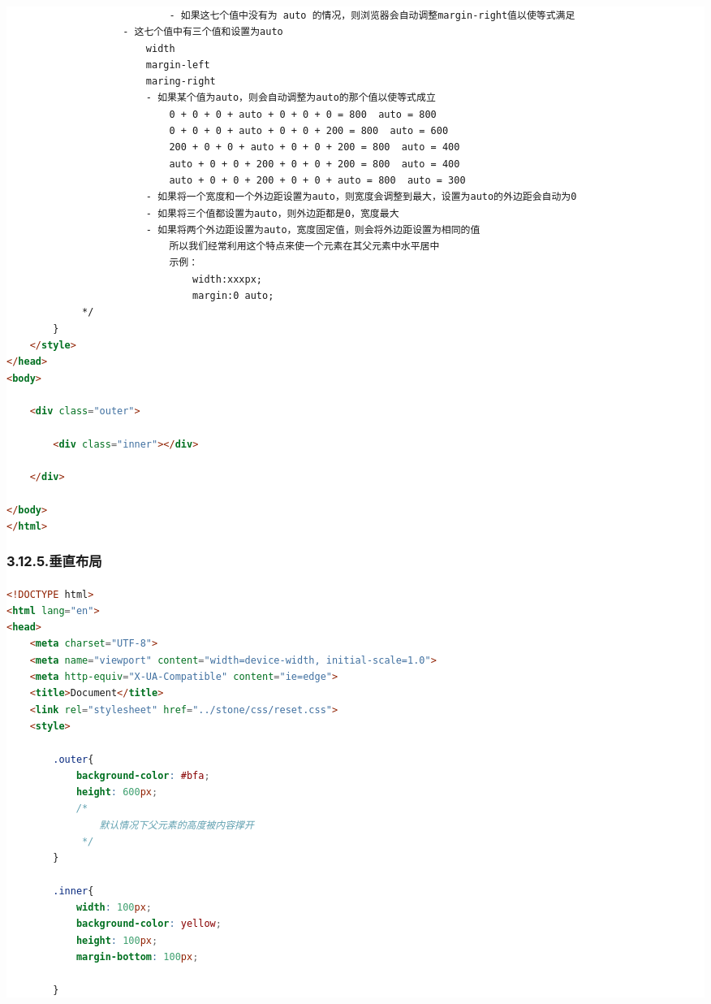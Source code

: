 ```html
                            - 如果这七个值中没有为 auto 的情况，则浏览器会自动调整margin-right值以使等式满足
                    - 这七个值中有三个值和设置为auto
                        width
                        margin-left
                        maring-right
                        - 如果某个值为auto，则会自动调整为auto的那个值以使等式成立
                            0 + 0 + 0 + auto + 0 + 0 + 0 = 800  auto = 800
                            0 + 0 + 0 + auto + 0 + 0 + 200 = 800  auto = 600
                            200 + 0 + 0 + auto + 0 + 0 + 200 = 800  auto = 400
                            auto + 0 + 0 + 200 + 0 + 0 + 200 = 800  auto = 400
                            auto + 0 + 0 + 200 + 0 + 0 + auto = 800  auto = 300
                        - 如果将一个宽度和一个外边距设置为auto，则宽度会调整到最大，设置为auto的外边距会自动为0
                        - 如果将三个值都设置为auto，则外边距都是0，宽度最大
                        - 如果将两个外边距设置为auto，宽度固定值，则会将外边距设置为相同的值
                            所以我们经常利用这个特点来使一个元素在其父元素中水平居中
                            示例：
                                width:xxxpx;
                                margin:0 auto;
             */
        }
    </style>
</head>
<body>

    <div class="outer">

        <div class="inner"></div>

    </div>
    
</body>
</html>
```



### 3.12.5.垂直布局

```html
<!DOCTYPE html>
<html lang="en">
<head>
    <meta charset="UTF-8">
    <meta name="viewport" content="width=device-width, initial-scale=1.0">
    <meta http-equiv="X-UA-Compatible" content="ie=edge">
    <title>Document</title>
    <link rel="stylesheet" href="../stone/css/reset.css">
    <style>
        
        .outer{
            background-color: #bfa;
            height: 600px;
            /* 
                默认情况下父元素的高度被内容撑开
             */
        }

        .inner{
            width: 100px;
            background-color: yellow;
            height: 100px;
            margin-bottom: 100px;
            
        }
```